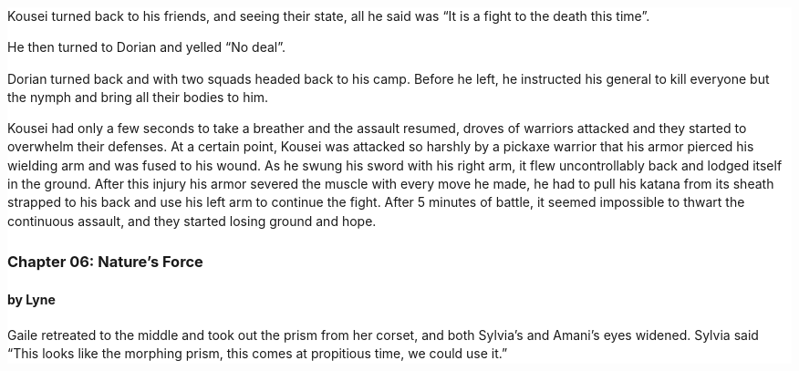 Kousei turned back to his friends, and seeing their state, all he said was “It is a fight to the death this time”.

He then turned to Dorian and yelled “No deal”.

Dorian turned back and with two squads headed back to his camp. Before he left, he instructed his general to kill everyone but the nymph and bring all their bodies to him.

Kousei had only a few seconds to take a breather and the assault resumed, droves of warriors attacked and they started to overwhelm their defenses. At a certain point, Kousei was attacked so harshly by a pickaxe warrior that his armor pierced his wielding arm and was fused to his wound. As he swung his sword with his right arm, it flew uncontrollably back and lodged itself in the ground. After this injury his armor severed the muscle with every move he made, he had to pull his katana from its sheath strapped to his back and use his left arm to continue the fight. After 5 minutes of battle, it seemed impossible to thwart the continuous assault, and they started losing ground and hope.

### Chapter 06: Nature’s Force

#### by Lyne

Gaile retreated to the middle and took out the prism from her corset, and both Sylvia’s and Amani’s eyes widened. Sylvia said “This looks like the morphing prism, this comes at propitious time, we could use it.”
